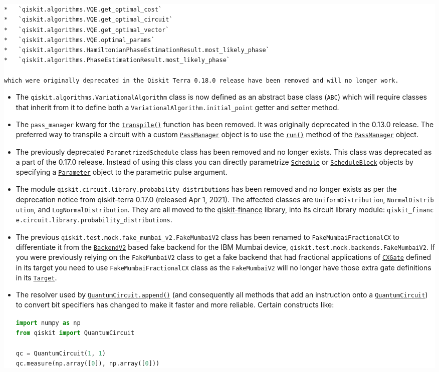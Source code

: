     *   `qiskit.algorithms.VQE.get_optimal_cost`
    *   `qiskit.algorithms.VQE.get_optimal_circuit`
    *   `qiskit.algorithms.VQE.get_optimal_vector`
    *   `qiskit.algorithms.VQE.optimal_params`
    *   `qiskit.algorithms.HamiltonianPhaseEstimationResult.most_likely_phase`
    *   `qiskit.algorithms.PhaseEstimationResult.most_likely_phase`

    which were originally deprecated in the Qiskit Terra 0.18.0 release have been removed and will no longer work.

*   The `qiskit.algorithms.VariationalAlgorithm` class is now defined as an abstract base class (`ABC`) which will require classes that inherit from it to define both a `VariationalAlgorithm.initial_point` getter and setter method.

*   The `pass_manager` kwarg for the [`transpile()`](/api/qiskit/0.44/compiler#qiskit.compiler.transpile "qiskit.compiler.transpile") function has been removed. It was originally deprecated in the 0.13.0 release. The preferred way to transpile a circuit with a custom [`PassManager`](/api/qiskit/0.44/qiskit.transpiler.PassManager "qiskit.transpiler.PassManager") object is to use the [`run()`](/api/qiskit/0.44/qiskit.transpiler.PassManager#run "qiskit.transpiler.PassManager.run") method of the [`PassManager`](/api/qiskit/0.44/qiskit.transpiler.PassManager "qiskit.transpiler.PassManager") object.

*   The previously deprecated `ParametrizedSchedule` class has been removed and no longer exists. This class was deprecated as a part of the 0.17.0 release. Instead of using this class you can directly parametrize [`Schedule`](/api/qiskit/0.44/qiskit.pulse.Schedule "qiskit.pulse.Schedule") or [`ScheduleBlock`](/api/qiskit/0.44/qiskit.pulse.ScheduleBlock "qiskit.pulse.ScheduleBlock") objects by specifying a [`Parameter`](/api/qiskit/0.44/qiskit.circuit.Parameter "qiskit.circuit.Parameter") object to the parametric pulse argument.

*   The module `qiskit.circuit.library.probability_distributions` has been removed and no longer exists as per the deprecation notice from qiskit-terra 0.17.0 (released Apr 1, 2021). The affected classes are `UniformDistribution`, `NormalDistribution`, and `LogNormalDistribution`. They are all moved to the [qiskit-finance](https://qiskit.org/documentation/finance/getting_started.html) library, into its circuit library module: `qiskit_finance.circuit.library.probability_distributions`.

*   The previous `qiskit.test.mock.fake_mumbai_v2.FakeMumbaiV2` class has been renamed to `FakeMumbaiFractionalCX` to differentiate it from the [`BackendV2`](/api/qiskit/0.44/qiskit.providers.BackendV2 "qiskit.providers.BackendV2") based fake backend for the IBM Mumbai device, `qiskit.test.mock.backends.FakeMumbaiV2`. If you were previously relying on the `FakeMumbaiV2` class to get a fake backend that had fractional applications of [`CXGate`](/api/qiskit/0.44/qiskit.circuit.library.CXGate "qiskit.circuit.library.CXGate") defined in its target you need to use `FakeMumbaiFractionalCX` class as the `FakeMumbaiV2` will no longer have those extra gate definitions in its [`Target`](/api/qiskit/0.44/qiskit.transpiler.Target "qiskit.transpiler.Target").

*   The resolver used by [`QuantumCircuit.append()`](/api/qiskit/0.44/qiskit.circuit.QuantumCircuit#append "qiskit.circuit.QuantumCircuit.append") (and consequently all methods that add an instruction onto a [`QuantumCircuit`](/api/qiskit/0.44/qiskit.circuit.QuantumCircuit "qiskit.circuit.QuantumCircuit")) to convert bit specifiers has changed to make it faster and more reliable. Certain constructs like:

    ```python
    import numpy as np
    from qiskit import QuantumCircuit

    qc = QuantumCircuit(1, 1)
    qc.measure(np.array([0]), np.array([0]))
    ```
